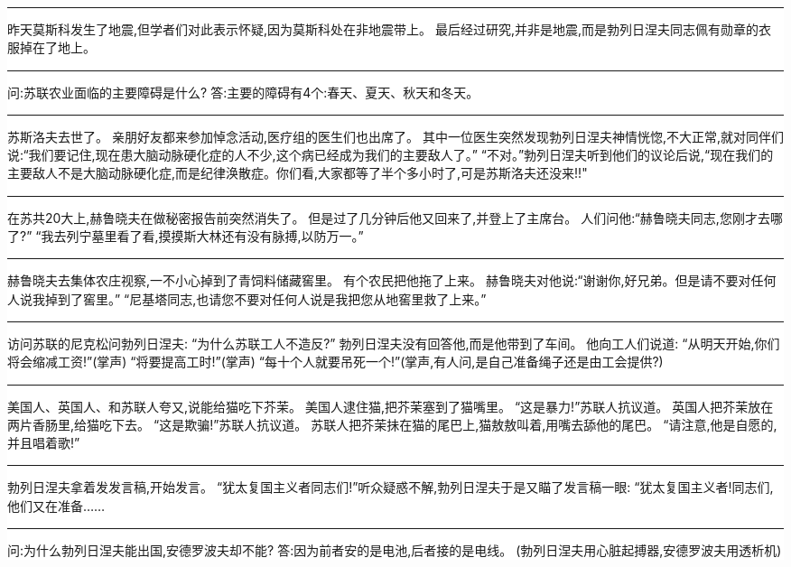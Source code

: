 -----

昨天莫斯科发生了地震,但学者们对此表示怀疑,因为莫斯科处在非地震带上。
最后经过研究,并非是地震,而是勃列日涅夫同志佩有勋章的衣服掉在了地上。

-----

问:苏联农业面临的主要障碍是什么? 
答:主要的障碍有4个:春天、夏天、秋天和冬天。

-----

苏斯洛夫去世了。
亲朋好友都来参加悼念活动,医疗组的医生们也出席了。
其中一位医生突然发现勃列日涅夫神情恍惚,不大正常,就对同伴们说:“我们要记住,现在患大脑动脉硬化症的人不少,这个病已经成为我们的主要敌人了。”
“不对。”勃列日涅夫听到他们的议论后说,“现在我们的主要敌人不是大脑动脉硬化症,而是纪律涣散症。你们看,大家都等了半个多小时了,可是苏斯洛夫还没来!!"

-----

在苏共20大上,赫鲁晓夫在做秘密报告前突然消失了。
但是过了几分钟后他又回来了,并登上了主席台。
人们问他:“赫鲁晓夫同志,您刚才去哪了?”
“我去列宁墓里看了看,摸摸斯大林还有没有脉搏,以防万一。”

-----

赫鲁晓夫去集体农庄视察,一不小心掉到了青饲料储藏窖里。
有个农民把他拖了上来。
赫鲁晓夫对他说:“谢谢你,好兄弟。但是请不要对任何人说我掉到了窖里。”
“尼基塔同志,也请您不要对任何人说是我把您从地窖里救了上来。”

-----

访问苏联的尼克松问勃列日涅夫: “为什么苏联工人不造反?”
勃列日涅夫没有回答他,而是他带到了车间。
他向工人们说道: “从明天开始,你们将会缩减工资!”(掌声) 
“将要提高工时!”(掌声) 
“每十个人就要吊死一个!”(掌声,有人问,是自己准备绳子还是由工会提供?)

-----

美国人、英国人、和苏联人夸又,说能给猫吃下芥茉。
美国人逮住猫,把芥茉塞到了猫嘴里。
“这是暴力!”苏联人抗议道。
英国人把芥茉放在两片香肠里,给猫吃下去。
“这是欺骗!”苏联人抗议道。
苏联人把芥茉抺在猫的尾巴上,猫敖敖叫着,用嘴去舔他的尾巴。
“请注意,他是自愿的,并且唱着歌!”

-----

勃列日涅夫拿着发发言稿,开始发言。
“犹太复国主义者同志们!”听众疑惑不解,勃列日涅夫于是又瞄了发言稿一眼: “犹太复国主义者!同志们,他们又在准备……

-----

问:为什么勃列日涅夫能出国,安德罗波夫却不能? 
答:因为前者安的是电池,后者接的是电线。 
(勃列日涅夫用心脏起搏器,安德罗波夫用透析机)
